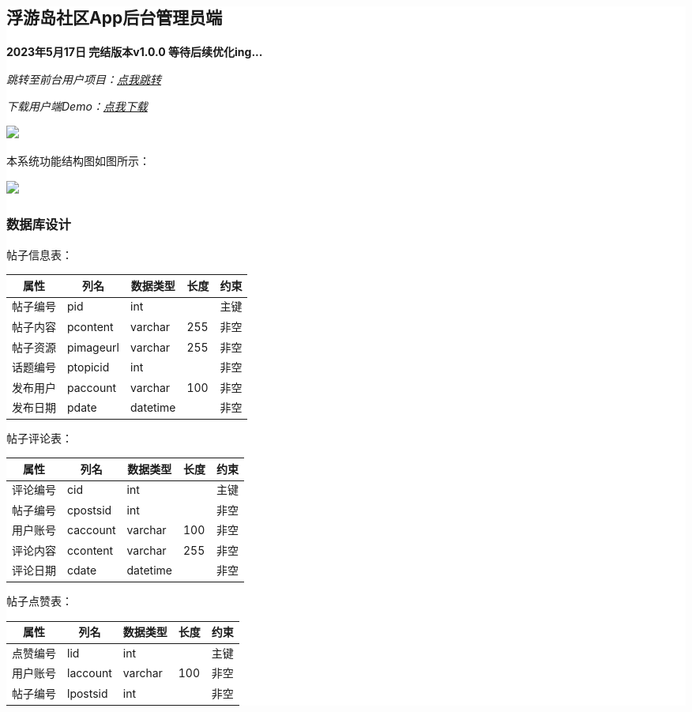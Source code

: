 ## 浮游岛社区App后台管理员端

**2023年5月17日 完结版本v1.0.0 等待后续优化ing...** 

*跳转至前台用户项目：[点我跳转](https://github.com/PaperFish233/FloatingIsland)*

*下载用户端Demo：[点我下载](https://paperfish.lanzouw.com/icl480z59mhe)*

![](https://i.imgtg.com/2023/06/14/OBQY9p.png)

本系统功能结构图如图所示：

![](https://i.imgtg.com/2023/05/17/OMdUvc.png)

### 数据库设计
帖子信息表：

| 属性     | 列名       | 数据类型 | 长度 | 约束 |
|----------|------------|----------|------|------|
| 帖子编号 | pid        | int      |      | 主键 |
| 帖子内容 | pcontent   | varchar  | 255  | 非空 |
| 帖子资源 | pimageurl  | varchar  | 255  | 非空 |
| 话题编号 | ptopicid   | int      |      | 非空 |
| 发布用户 | paccount   | varchar  | 100  | 非空 |
| 发布日期 | pdate      | datetime |      | 非空 |

帖子评论表：

| 属性     | 列名       | 数据类型 | 长度 | 约束 |
|----------|------------|----------|------|------|
| 评论编号 | cid        | int      |      | 主键 |
| 帖子编号 | cpostsid   | int      |      | 非空 |
| 用户账号 | caccount   | varchar  | 100  | 非空 |
| 评论内容 | ccontent   | varchar  | 255  | 非空 |
| 评论日期 | cdate      | datetime |      | 非空 |

帖子点赞表：

| 属性     | 列名      | 数据类型 | 长度 | 约束 |
|----------|-----------|----------|------|------|
| 点赞编号 | lid       | int      |      | 主键 |
| 用户账号 | laccount  | varchar  | 100  | 非空 |
| 帖子编号 | lpostsid  | int      |      | 非空 |
